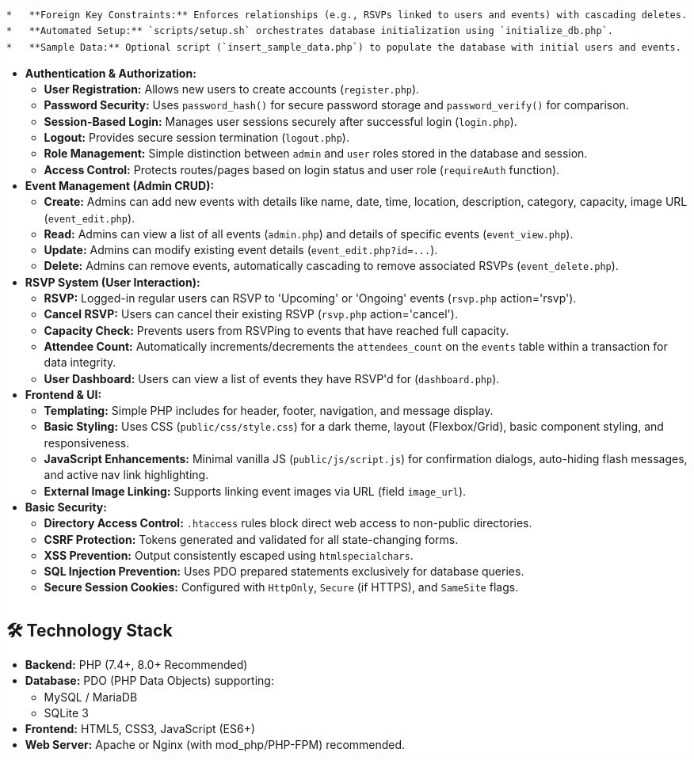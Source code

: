     *   **Foreign Key Constraints:** Enforces relationships (e.g., RSVPs linked to users and events) with cascading deletes.
    *   **Automated Setup:** `scripts/setup.sh` orchestrates database initialization using `initialize_db.php`.
    *   **Sample Data:** Optional script (`insert_sample_data.php`) to populate the database with initial users and events.
*   **Authentication & Authorization:**
    *   **User Registration:** Allows new users to create accounts (`register.php`).
    *   **Password Security:** Uses `password_hash()` for secure password storage and `password_verify()` for comparison.
    *   **Session-Based Login:** Manages user sessions securely after successful login (`login.php`).
    *   **Logout:** Provides secure session termination (`logout.php`).
    *   **Role Management:** Simple distinction between `admin` and `user` roles stored in the database and session.
    *   **Access Control:** Protects routes/pages based on login status and user role (`requireAuth` function).
*   **Event Management (Admin CRUD):**
    *   **Create:** Admins can add new events with details like name, date, time, location, description, category, capacity, image URL (`event_edit.php`).
    *   **Read:** Admins can view a list of all events (`admin.php`) and details of specific events (`event_view.php`).
    *   **Update:** Admins can modify existing event details (`event_edit.php?id=...`).
    *   **Delete:** Admins can remove events, automatically cascading to remove associated RSVPs (`event_delete.php`).
*   **RSVP System (User Interaction):**
    *   **RSVP:** Logged-in regular users can RSVP to 'Upcoming' or 'Ongoing' events (`rsvp.php` action='rsvp').
    *   **Cancel RSVP:** Users can cancel their existing RSVP (`rsvp.php` action='cancel').
    *   **Capacity Check:** Prevents users from RSVPing to events that have reached full capacity.
    *   **Attendee Count:** Automatically increments/decrements the `attendees_count` on the `events` table within a transaction for data integrity.
    *   **User Dashboard:** Users can view a list of events they have RSVP'd for (`dashboard.php`).
*   **Frontend & UI:**
    *   **Templating:** Simple PHP includes for header, footer, navigation, and message display.
    *   **Basic Styling:** Uses CSS (`public/css/style.css`) for a dark theme, layout (Flexbox/Grid), basic component styling, and responsiveness.
    *   **JavaScript Enhancements:** Minimal vanilla JS (`public/js/script.js`) for confirmation dialogs, auto-hiding flash messages, and active nav link highlighting.
    *   **External Image Linking:** Supports linking event images via URL (field `image_url`).
*   **Basic Security:**
    *   **Directory Access Control:** `.htaccess` rules block direct web access to non-public directories.
    *   **CSRF Protection:** Tokens generated and validated for all state-changing forms.
    *   **XSS Prevention:** Output consistently escaped using `htmlspecialchars`.
    *   **SQL Injection Prevention:** Uses PDO prepared statements exclusively for database queries.
    *   **Secure Session Cookies:** Configured with `HttpOnly`, `Secure` (if HTTPS), and `SameSite` flags.

## 🛠️ Technology Stack

*   **Backend:** PHP (7.4+, 8.0+ Recommended)
*   **Database:** PDO (PHP Data Objects) supporting:
    *   MySQL / MariaDB
    *   SQLite 3
*   **Frontend:** HTML5, CSS3, JavaScript (ES6+)
*   **Web Server:** Apache or Nginx (with mod_php/PHP-FPM) recommended.
